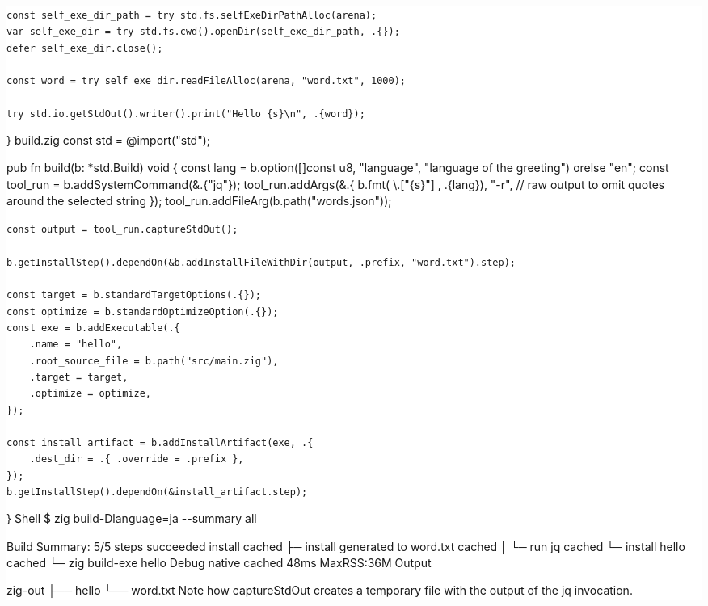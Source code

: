     const self_exe_dir_path = try std.fs.selfExeDirPathAlloc(arena);
    var self_exe_dir = try std.fs.cwd().openDir(self_exe_dir_path, .{});
    defer self_exe_dir.close();

    const word = try self_exe_dir.readFileAlloc(arena, "word.txt", 1000);

    try std.io.getStdOut().writer().print("Hello {s}\n", .{word});

}
build.zig
const std = @import("std");

pub fn build(b: \*std.Build) void {
const lang = b.option([]const u8, "language", "language of the greeting") orelse "en";
const tool_run = b.addSystemCommand(&.{"jq"});
tool_run.addArgs(&.{
b.fmt(
\\.["{s}"]
, .{lang}),
"-r", // raw output to omit quotes around the selected string
});
tool_run.addFileArg(b.path("words.json"));

    const output = tool_run.captureStdOut();

    b.getInstallStep().dependOn(&b.addInstallFileWithDir(output, .prefix, "word.txt").step);

    const target = b.standardTargetOptions(.{});
    const optimize = b.standardOptimizeOption(.{});
    const exe = b.addExecutable(.{
        .name = "hello",
        .root_source_file = b.path("src/main.zig"),
        .target = target,
        .optimize = optimize,
    });

    const install_artifact = b.addInstallArtifact(exe, .{
        .dest_dir = .{ .override = .prefix },
    });
    b.getInstallStep().dependOn(&install_artifact.step);

}
Shell
$ zig build-Dlanguage=ja --summary all

Build Summary: 5/5 steps succeeded
install cached
├─ install generated to word.txt cached
│ └─ run jq cached
└─ install hello cached
└─ zig build-exe hello Debug native cached 48ms MaxRSS:36M
Output

zig-out
├── hello
└── word.txt
Note how captureStdOut creates a temporary file with the output of the jq invocation.
